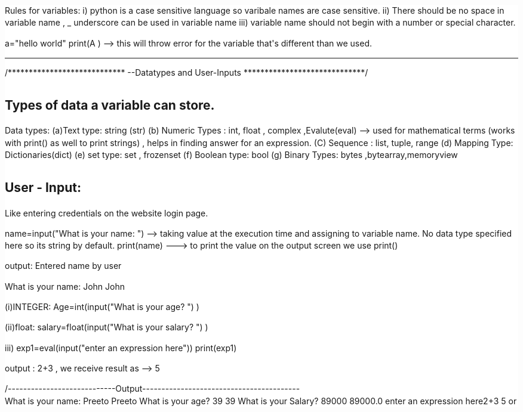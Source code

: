 Rules for variables:
i) python is a case sensitive language so varibale names are case sensitive.
ii) There should be no space in variable name , _ underscore can be used in variable name
iii) variable name should not begin with a number or special character.  

a="hello world"
print(A )  --> this will throw error for the variable that's different than we used.

---------------------------------------------------------------------------------------------------------------------------------------------------------------------------

/****************************
--Datatypes and User-Inputs	
*****************************/

Types of data a variable can store.
-----------------------------------

Data types: 
(a)Text type: string (str)
(b) Numeric Types : int, float , complex ,Evalute(eval) --> used for mathematical terms (works with print() as well to print strings) , helps in finding  answer for an expression.
(C) Sequence : list, tuple, range
(d) Mapping Type: Dictionaries(dict)
(e) set type: set , frozenset
(f) Boolean type: bool
(g) Binary Types: bytes ,bytearray,memoryview


User - Input:
------------------
Like entering credentials on the website login page.

name=input("What is your name: ")   --> taking value at the execution time and assigning to variable name. No data type specified here so its string by default.
print(name)   ---> to print the value on the output screen we use print()

output: 
Entered name by user

What is your name: John
John

(i)INTEGER:
Age=int(input("What is your age? ") )

(ii)float: 
salary=float(input("What is your salary? ") )

iii) exp1=eval(input("enter an expression here"))
     print(exp1)

output :  2+3 , we receive result as --> 5


/----------------------------Output-----------------------------------------	
	What is your name: Preeto
	Preeto
	What is your age? 39
	39
	What is your Salary? 89000
	89000.0
	enter an expression here2+3
	5 
or
